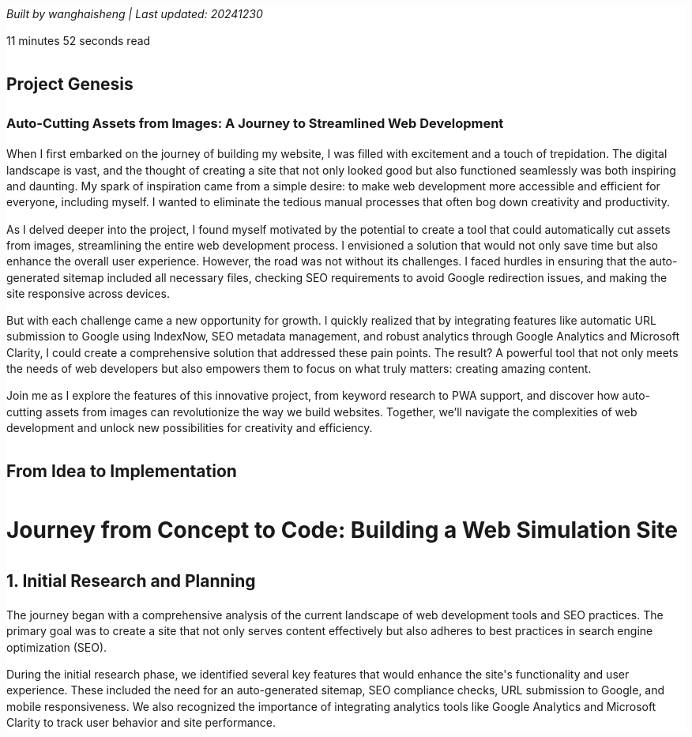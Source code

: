 


*Built by wanghaisheng | Last updated: 20241230*

11 minutes 52 seconds  read
## Project Genesis

### Auto-Cutting Assets from Images: A Journey to Streamlined Web Development

When I first embarked on the journey of building my website, I was filled with excitement and a touch of trepidation. The digital landscape is vast, and the thought of creating a site that not only looked good but also functioned seamlessly was both inspiring and daunting. My spark of inspiration came from a simple desire: to make web development more accessible and efficient for everyone, including myself. I wanted to eliminate the tedious manual processes that often bog down creativity and productivity.

As I delved deeper into the project, I found myself motivated by the potential to create a tool that could automatically cut assets from images, streamlining the entire web development process. I envisioned a solution that would not only save time but also enhance the overall user experience. However, the road was not without its challenges. I faced hurdles in ensuring that the auto-generated sitemap included all necessary files, checking SEO requirements to avoid Google redirection issues, and making the site responsive across devices. 

But with each challenge came a new opportunity for growth. I quickly realized that by integrating features like automatic URL submission to Google using IndexNow, SEO metadata management, and robust analytics through Google Analytics and Microsoft Clarity, I could create a comprehensive solution that addressed these pain points. The result? A powerful tool that not only meets the needs of web developers but also empowers them to focus on what truly matters: creating amazing content.

Join me as I explore the features of this innovative project, from keyword research to PWA support, and discover how auto-cutting assets from images can revolutionize the way we build websites. Together, we’ll navigate the complexities of web development and unlock new possibilities for creativity and efficiency.

## From Idea to Implementation

# Journey from Concept to Code: Building a Web Simulation Site

## 1. Initial Research and Planning

The journey began with a comprehensive analysis of the current landscape of web development tools and SEO practices. The primary goal was to create a site that not only serves content effectively but also adheres to best practices in search engine optimization (SEO). 

During the initial research phase, we identified several key features that would enhance the site's functionality and user experience. These included the need for an auto-generated sitemap, SEO compliance checks, URL submission to Google, and mobile responsiveness. We also recognized the importance of integrating analytics tools like Google Analytics and Microsoft Clarity to track user behavior and site performance.
